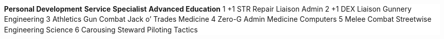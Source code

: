 <td><strong>Personal Development</strong></td>
<td><strong>Service</strong></td>
<td><strong>Specialist</strong></td>
<td><strong>Advanced Education</strong></td>
<td></td>
</tr>
<tr class="odd">
<td>1</td>
<td>+1 STR</td>
<td>Repair</td>
<td>Liaison</td>
<td>Admin</td>
<td></td>
</tr>
<tr class="even">
<td>2</td>
<td>+1 DEX</td>
<td>Liaison</td>
<td>Gunnery</td>
<td>Engineering</td>
<td></td>
</tr>
<tr class="odd">
<td>3</td>
<td>Athletics</td>
<td>Gun Combat</td>
<td>Jack o’ Trades</td>
<td>Medicine</td>
<td></td>
</tr>
<tr class="even">
<td>4</td>
<td>Zero-G</td>
<td>Admin</td>
<td>Medicine</td>
<td>Computers</td>
<td></td>
</tr>
<tr class="odd">
<td>5</td>
<td>Melee Combat</td>
<td>Streetwise</td>
<td>Engineering</td>
<td>Science</td>
<td></td>
</tr>
<tr class="even">
<td>6</td>
<td>Carousing</td>
<td>Steward</td>
<td>Piloting</td>
<td>Tactics</td>
<td></td>
</tr>
</tbody>
</table>
